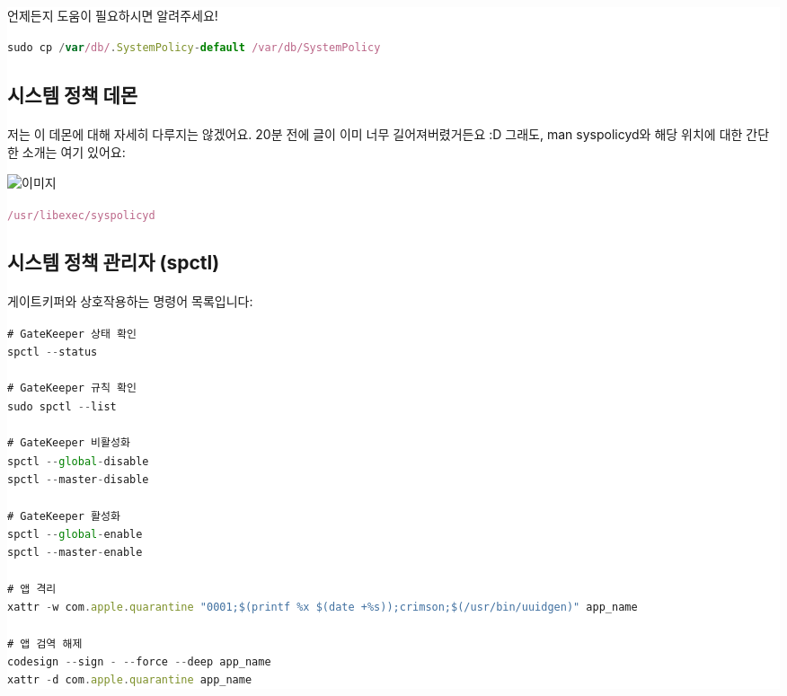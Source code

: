 언제든지 도움이 필요하시면 알려주세요!



<ins class="adsbygoogle"
     style="display:block"
     data-ad-client="ca-pub-4877378276818686"
     data-ad-slot="1107185301"
     data-ad-format="auto"
     data-full-width-responsive="true"></ins>

<script>
     (adsbygoogle = window.adsbygoogle || []).push({});
</script>

```js
sudo cp /var/db/.SystemPolicy-default /var/db/SystemPolicy
```

## 시스템 정책 데몬

저는 이 데몬에 대해 자세히 다루지는 않겠어요. 20분 전에 글이 이미 너무 길어져버렸거든요 :D 그래도, man syspolicyd와 해당 위치에 대한 간단한 소개는 여기 있어요:

![이미지](/assets/img/2024-06-30-SnakeAppleVIIAntivirus_104.png)



<ins class="adsbygoogle"
     style="display:block"
     data-ad-client="ca-pub-4877378276818686"
     data-ad-slot="1107185301"
     data-ad-format="auto"
     data-full-width-responsive="true"></ins>

<script>
     (adsbygoogle = window.adsbygoogle || []).push({});
</script>

```js
/usr/libexec/syspolicyd
```

## 시스템 정책 관리자 (spctl)

게이트키퍼와 상호작용하는 명령어 목록입니다:

```js
# GateKeeper 상태 확인
spctl --status

# GateKeeper 규칙 확인
sudo spctl --list

# GateKeeper 비활성화
spctl --global-disable
spctl --master-disable

# GateKeeper 활성화
spctl --global-enable
spctl --master-enable

# 앱 격리
xattr -w com.apple.quarantine "0001;$(printf %x $(date +%s));crimson;$(/usr/bin/uuidgen)" app_name

# 앱 검역 해제
codesign --sign - --force --deep app_name
xattr -d com.apple.quarantine app_name

```